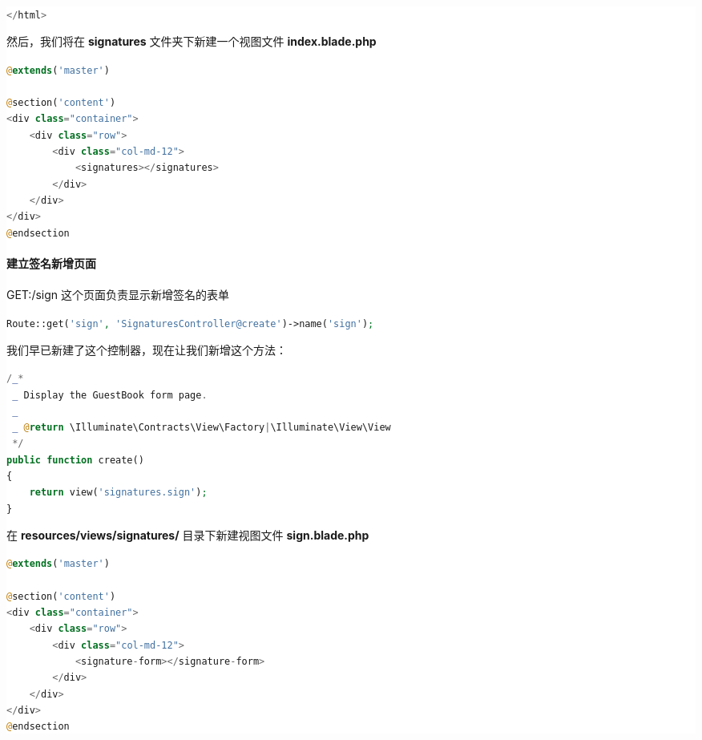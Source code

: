 ```php
</html>
```

然后，我们将在 **signatures** 文件夹下新建一个视图文件 **index.blade.php**

```php
@extends('master')

@section('content')
<div class="container">
    <div class="row">
        <div class="col-md-12">
            <signatures></signatures>
        </div>
    </div>
</div>
@endsection
```

#### 建立签名新增页面

GET:/sign 这个页面负责显示新增签名的表单

```php
Route::get('sign', 'SignaturesController@create')->name('sign');
```

我们早已新建了这个控制器，现在让我们新增这个方法：

```php
/_*
 _ Display the GuestBook form page.
 _ 
 _ @return \Illuminate\Contracts\View\Factory|\Illuminate\View\View
 */
public function create()
{
    return view('signatures.sign');
}
```

在 **resources/views/signatures/** 目录下新建视图文件 **sign.blade.php**

```php
@extends('master')

@section('content')
<div class="container">
    <div class="row">
        <div class="col-md-12">
            <signature-form></signature-form>
        </div>
    </div>
</div>
@endsection
```
